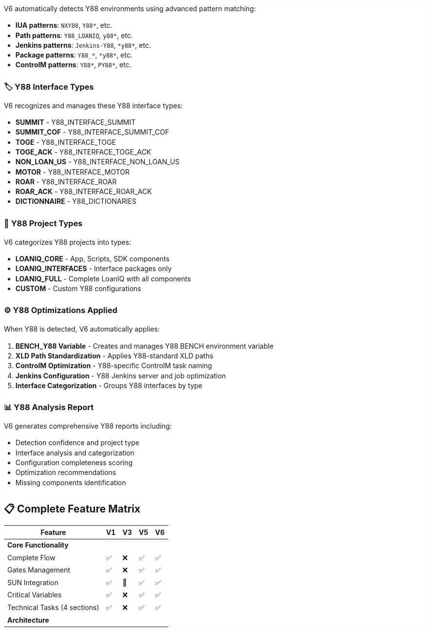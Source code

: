 V6 automatically detects Y88 environments using advanced pattern matching:

- **IUA patterns**: `NXY88`, `Y88*`, etc.
- **Path patterns**: `Y88_LOANIQ`, `y88*`, etc.
- **Jenkins patterns**: `Jenkins-Y88`, `*y88*`, etc.
- **Package patterns**: `Y88_*`, `*y88*`, etc.
- **ControlM patterns**: `Y88*`, `PY88*`, etc.

### 🏷️ **Y88 Interface Types**

V6 recognizes and manages these Y88 interface types:
- **SUMMIT** - Y88_INTERFACE_SUMMIT
- **SUMMIT_COF** - Y88_INTERFACE_SUMMIT_COF
- **TOGE** - Y88_INTERFACE_TOGE
- **TOGE_ACK** - Y88_INTERFACE_TOGE_ACK
- **NON_LOAN_US** - Y88_INTERFACE_NON_LOAN_US
- **MOTOR** - Y88_INTERFACE_MOTOR
- **ROAR** - Y88_INTERFACE_ROAR
- **ROAR_ACK** - Y88_INTERFACE_ROAR_ACK
- **DICTIONNAIRE** - Y88_DICTIONARIES

### 🎨 **Y88 Project Types**

V6 categorizes Y88 projects into types:
- **LOANIQ_CORE** - App, Scripts, SDK components
- **LOANIQ_INTERFACES** - Interface packages only
- **LOANIQ_FULL** - Complete LoanIQ with all components
- **CUSTOM** - Custom Y88 configurations

### ⚙️ **Y88 Optimizations Applied**

When Y88 is detected, V6 automatically applies:

1. **BENCH_Y88 Variable** - Creates and manages Y88 BENCH environment variable
2. **XLD Path Standardization** - Applies Y88-standard XLD paths
3. **ControlM Optimization** - Y88-specific ControlM task naming
4. **Jenkins Configuration** - Y88 Jenkins server and job optimization
5. **Interface Categorization** - Groups Y88 interfaces by type

### 📊 **Y88 Analysis Report**

V6 generates comprehensive Y88 reports including:
- Detection confidence and project type
- Interface analysis and categorization
- Configuration completeness scoring
- Optimization recommendations
- Missing components identification

## 📋 Complete Feature Matrix

| Feature | V1 | V3 | V5 | V6 |
|---------|----|----|----|----|
| **Core Functionality** |
| Complete Flow | ✅ | ❌ | ✅ | ✅ |
| Gates Management | ✅ | ❌ | ✅ | ✅ |
| SUN Integration | ✅ | 🔶 | ✅ | ✅ |
| Critical Variables | ✅ | ❌ | ✅ | ✅ |
| Technical Tasks (4 sections) | ✅ | ❌ | ✅ | ✅ |
| **Architecture** |